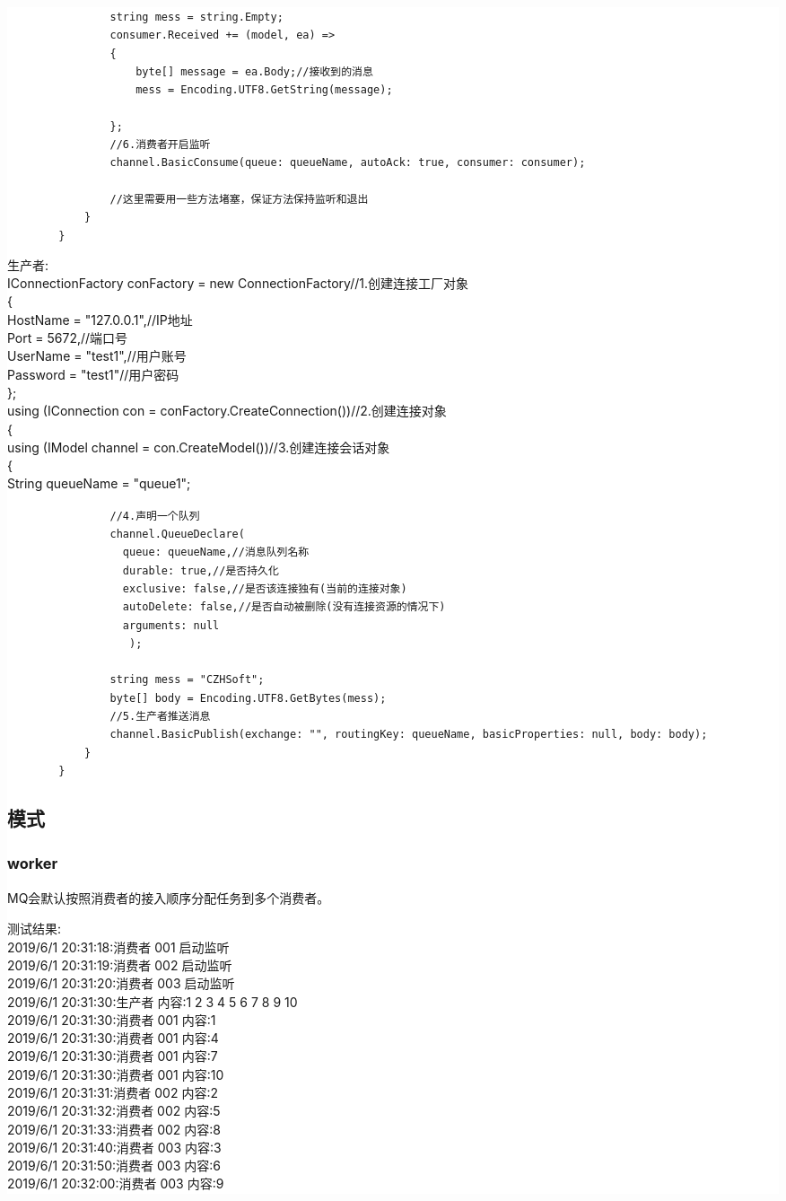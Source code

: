                     string mess = string.Empty;  
                    consumer.Received += (model, ea) =>  
                    {  
                        byte[] message = ea.Body;//接收到的消息  
                        mess = Encoding.UTF8.GetString(message);  
                        
                    };  
                    //6.消费者开启监听  
                    channel.BasicConsume(queue: queueName, autoAck: true, consumer: consumer);  
					
					//这里需要用一些方法堵塞，保证方法保持监听和退出  
                }  
            }  
生产者:  
			IConnectionFactory conFactory = new ConnectionFactory//1.创建连接工厂对象  
            {  
                HostName = "127.0.0.1",//IP地址  
                Port = 5672,//端口号  
                UserName = "test1",//用户账号  
                Password = "test1"//用户密码  
            };  
            using (IConnection con = conFactory.CreateConnection())//2.创建连接对象  
            {  
                using (IModel channel = con.CreateModel())//3.创建连接会话对象  
                {  
                    String queueName = "queue1";  

                    //4.声明一个队列  
                    channel.QueueDeclare(    
                      queue: queueName,//消息队列名称    
                      durable: true,//是否持久化  
                      exclusive: false,//是否该连接独有(当前的连接对象)  
                      autoDelete: false,//是否自动被删除(没有连接资源的情况下)  
                      arguments: null  
                       );  

					string mess = "CZHSoft";  
                    byte[] body = Encoding.UTF8.GetBytes(mess);  
					//5.生产者推送消息  
                    channel.BasicPublish(exchange: "", routingKey: queueName, basicProperties: null, body: body);  
                }  
            }  
			
## 模式

### worker
MQ会默认按照消费者的接入顺序分配任务到多个消费者。 

测试结果:   
2019/6/1 20:31:18:消费者 001 启动监听  
2019/6/1 20:31:19:消费者 002 启动监听   
2019/6/1 20:31:20:消费者 003 启动监听   
2019/6/1 20:31:30:生产者 内容:1 2 3 4 5 6 7 8 9 10   
2019/6/1 20:31:30:消费者 001 内容:1   
2019/6/1 20:31:30:消费者 001 内容:4   
2019/6/1 20:31:30:消费者 001 内容:7   
2019/6/1 20:31:30:消费者 001 内容:10   
2019/6/1 20:31:31:消费者 002 内容:2   
2019/6/1 20:31:32:消费者 002 内容:5   
2019/6/1 20:31:33:消费者 002 内容:8   
2019/6/1 20:31:40:消费者 003 内容:3   
2019/6/1 20:31:50:消费者 003 内容:6   
2019/6/1 20:32:00:消费者 003 内容:9   
